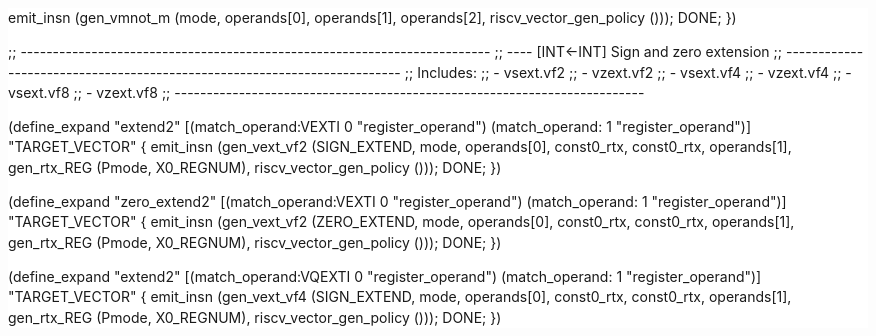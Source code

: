   emit_insn (gen_vmnot_m (<MODE>mode,
      operands[0], operands[1], operands[2], riscv_vector_gen_policy ()));
  DONE;
})

;; -------------------------------------------------------------------------
;; ---- [INT<-INT] Sign and zero extension
;; -------------------------------------------------------------------------
;; Includes:
;; - vsext.vf2
;; - vzext.vf2
;; - vsext.vf4
;; - vzext.vf4
;; - vsext.vf8
;; - vzext.vf8
;; -------------------------------------------------------------------------

(define_expand "extend<vn><mode>2"
  [(match_operand:VEXTI 0 "register_operand")
	 (match_operand:<VN> 1 "register_operand")]
  "TARGET_VECTOR"
{
  emit_insn (gen_vext_vf2 (SIGN_EXTEND, <VN>mode,
	operands[0], const0_rtx, const0_rtx, operands[1],
	gen_rtx_REG (Pmode, X0_REGNUM),
	riscv_vector_gen_policy ()));
  DONE;
})

(define_expand "zero_extend<vn><mode>2"
  [(match_operand:VEXTI 0 "register_operand")
	 (match_operand:<VN> 1 "register_operand")]
  "TARGET_VECTOR"
{
  emit_insn (gen_vext_vf2 (ZERO_EXTEND, <VN>mode,
	operands[0], const0_rtx, const0_rtx,
	operands[1], gen_rtx_REG (Pmode, X0_REGNUM),
	riscv_vector_gen_policy ()));
  DONE;
})

(define_expand "extend<vqn><mode>2"
  [(match_operand:VQEXTI 0 "register_operand")
	 (match_operand:<VQN> 1 "register_operand")]
  "TARGET_VECTOR"
{
  emit_insn (gen_vext_vf4 (SIGN_EXTEND, <VQN>mode,
	operands[0], const0_rtx, const0_rtx,
	operands[1], gen_rtx_REG (Pmode, X0_REGNUM),
	riscv_vector_gen_policy ()));
  DONE;
})
